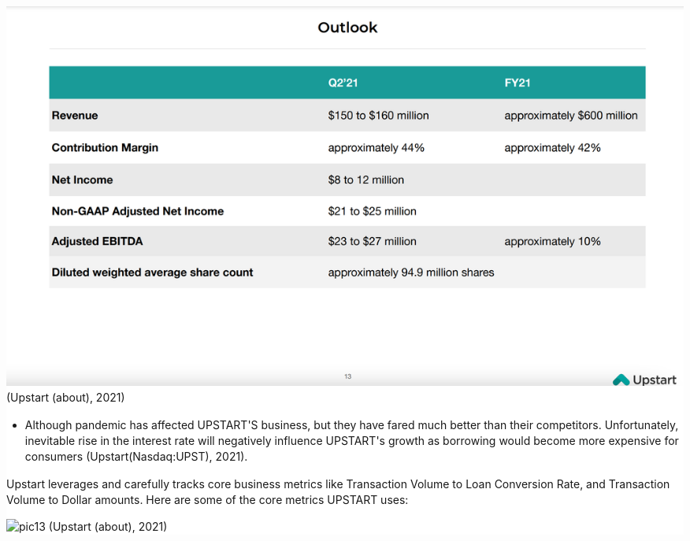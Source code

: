 ![pic12](images/screen20.png)
 (Upstart (about), 2021)

*   Although pandemic has affected UPSTART'S business, but they have fared much better than their competitors. Unfortunately, inevitable rise in the interest rate will negatively influence UPSTART's growth as borrowing would become more expensive for consumers (Upstart(Nasdaq:UPST), 2021). 

Upstart leverages and carefully tracks core business metrics like Transaction Volume to Loan Conversion Rate, and Transaction Volume to Dollar amounts. Here are some of the core metrics UPSTART uses:

![pic13](https://github.com/yasbhatti1/hw_1/blob/4606855fa1acf80f6b14e3bfbf84ab7d02df88eb/images/screen4.png)
 (Upstart (about), 2021)
